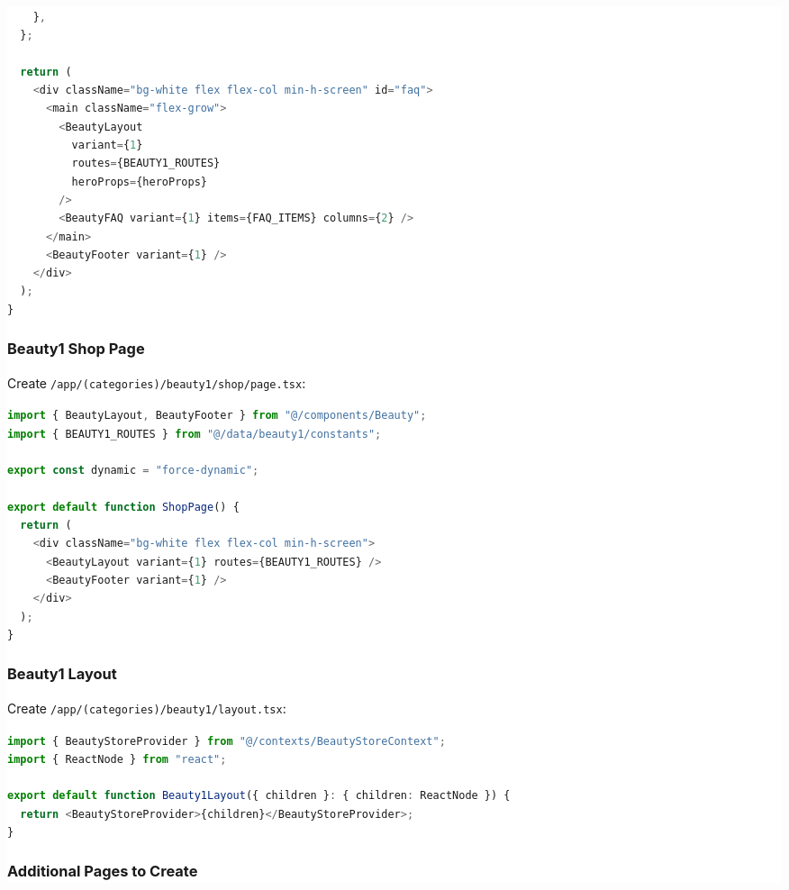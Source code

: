 ```typescript
    },
  };

  return (
    <div className="bg-white flex flex-col min-h-screen" id="faq">
      <main className="flex-grow">
        <BeautyLayout
          variant={1}
          routes={BEAUTY1_ROUTES}
          heroProps={heroProps}
        />
        <BeautyFAQ variant={1} items={FAQ_ITEMS} columns={2} />
      </main>
      <BeautyFooter variant={1} />
    </div>
  );
}
```

### Beauty1 Shop Page

Create `/app/(categories)/beauty1/shop/page.tsx`:
```typescript
import { BeautyLayout, BeautyFooter } from "@/components/Beauty";
import { BEAUTY1_ROUTES } from "@/data/beauty1/constants";

export const dynamic = "force-dynamic";

export default function ShopPage() {
  return (
    <div className="bg-white flex flex-col min-h-screen">
      <BeautyLayout variant={1} routes={BEAUTY1_ROUTES} />
      <BeautyFooter variant={1} />
    </div>
  );
}
```

### Beauty1 Layout

Create `/app/(categories)/beauty1/layout.tsx`:
```typescript
import { BeautyStoreProvider } from "@/contexts/BeautyStoreContext";
import { ReactNode } from "react";

export default function Beauty1Layout({ children }: { children: ReactNode }) {
  return <BeautyStoreProvider>{children}</BeautyStoreProvider>;
}
```

### Additional Pages to Create

